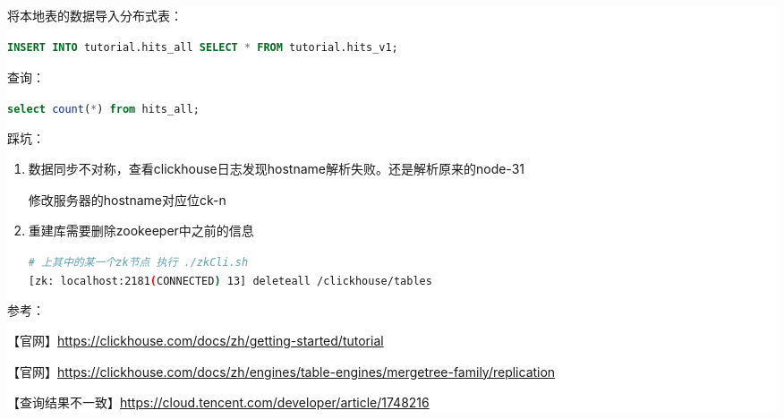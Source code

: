 将本地表的数据导入分布式表：

```sql
INSERT INTO tutorial.hits_all SELECT * FROM tutorial.hits_v1;
```

查询：

```sql
select count(*) from hits_all;
```



踩坑：

1. 数据同步不对称，查看clickhouse日志发现hostname解析失败。还是解析原来的node-31

   修改服务器的hostname对应位ck-n

2. 重建库需要删除zookeeper中之前的信息

   ```sh
   # 上其中的某一个zk节点 执行 ./zkCli.sh
   [zk: localhost:2181(CONNECTED) 13] deleteall /clickhouse/tables
   ```

   



参考：

【官网】https://clickhouse.com/docs/zh/getting-started/tutorial

【官网】https://clickhouse.com/docs/zh/engines/table-engines/mergetree-family/replication

【查询结果不一致】https://cloud.tencent.com/developer/article/1748216